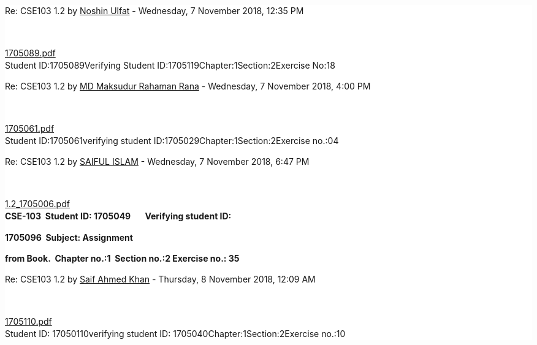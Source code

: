 





<a href="https://moodle.cse.buet.ac.bd/user/view.php?id=1516&course=382"></a>
Re: CSE103 1.2
by <a href="https://moodle.cse.buet.ac.bd/user/view.php?id=1516&course=382">Noshin  Ulfat</a> - Wednesday, 7 November 2018, 12:35 PM


 

<a href="file%5C1705089.pdf"></a> <a href="file%5C1705089.pdf">1705089.pdf</a><br />
Student ID:1705089Verifying Student ID:1705119Chapter:1Section:2Exercise No:18







<a href="https://moodle.cse.buet.ac.bd/user/view.php?id=1421&course=382"></a>
Re: CSE103 1.2
by <a href="https://moodle.cse.buet.ac.bd/user/view.php?id=1421&course=382">MD Maksudur Rahaman Rana</a> - Wednesday, 7 November 2018, 4:00 PM


 

<a href="file%5C1705061.pdf"></a> <a href="file%5C1705061.pdf">1705061.pdf</a><br />
Student ID:1705061verifying student ID:1705029Chapter:1Section:2Exercise no.:04







<a href="https://moodle.cse.buet.ac.bd/user/view.php?id=1486&course=382"></a>
Re: CSE103 1.2
by <a href="https://moodle.cse.buet.ac.bd/user/view.php?id=1486&course=382">SAIFUL  ISLAM</a> - Wednesday, 7 November 2018, 6:47 PM


 

<a href="file%5C1.2_1705006.pdf"></a> <a href="file%5C1.2_1705006.pdf">1.2_1705006.pdf</a><br />
<b>CSE-103 </b><b> Student ID: 1705049       </b><b>Verifying student ID:

1705096  </b><b>Subject: Assignment

from Book.  </b><b>Chapter no.:1 </b><b> Section no.:2 </b>
<b>Exercise no.: 35  </b>







<a href="https://moodle.cse.buet.ac.bd/user/view.php?id=1464&course=382"></a>
Re: CSE103 1.2
by <a href="https://moodle.cse.buet.ac.bd/user/view.php?id=1464&course=382">Saif Ahmed Khan</a> - Thursday, 8 November 2018, 12:09 AM


 

<a href="file%5C1705110.pdf"></a> <a href="file%5C1705110.pdf">1705110.pdf</a><br />
Student ID: 17050110verifying student ID: 1705040Chapter:1Section:2Exercise no.:10
